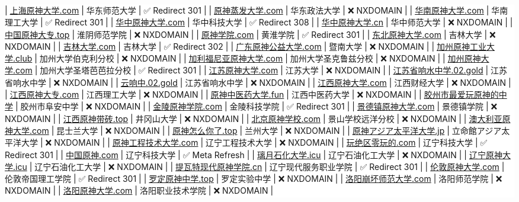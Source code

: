 | [上海原神大学.com](http://上海原神大学.com) | 华东师范大学 | :white_check_mark: Redirect 301 |
| [原神蒸发大学.com](http://www.原神蒸发大学.com) | 华东政法大学 | :x: NXDOMAIN |
| [华南原神大学.com](http://www.华南原神大学.com) | 华南理工大学 | :white_check_mark: Redirect 301 |
| [华中原神大学.com](https://华中原神大学.com/) | 华中科技大学 | :white_check_mark: Redirect 308 |
| [华中原神大学.cn](http://www.华中原神大学.cn/) | 华中师范大学 | :x: NXDOMAIN |
| [中国原神大专.top](http://中国原神大专.top) | 淮阴师范学院 | :x: NXDOMAIN |
| [原神学院.com](http://www.原神学院.com) | 黄淮学院 | :white_check_mark: Redirect 301 |
| [东北原神大学.com](http://www.东北原神大学.com) | 吉林大学 | :x: NXDOMAIN |
| [吉林大学.com](https://www.吉林大学.com) | 吉林大学 | :white_check_mark: Redirect 302 |
| [广东原神公益大学.com](http://www.广东原神公益大学.com) | 暨南大学 | :x: NXDOMAIN |
| [加州原神工业大学.club](https://加州原神工业大学.club) | 加州大学伯克利分校 | :x: NXDOMAIN |
| [加利福尼亚原神大学.com](http://www.加利福尼亚原神大学.com) | 加州大学圣克鲁兹分校 | :x: NXDOMAIN |
| [加州原神大学.com](http://加州原神大学.com) | 加州大学圣塔芭芭拉分校 | :white_check_mark: Redirect 301 |
| [江苏原神大学.com](http://www.江苏原神大学.com) | 江苏大学 | :x: NXDOMAIN |
| [江苏省响水中学.02.gold](http://江苏省响水中学.02.gold) | 江苏省响水中学 | :x: NXDOMAIN |
| [云响中.02.gold](http://云响中.02.gold) | 江苏省响水中学 | :x: NXDOMAIN |
| [江西原神大学.com](http://www.江西原神大学.com) | 江西财经大学 | :x: NXDOMAIN |
| [江西原神大专.com](http://www.江西原神大专.com) | 江西理工大学 | :x: NXDOMAIN |
| [原神中医药大学.fun](https://原神中医药大学.fun) | 江西中医药大学 | :x: NXDOMAIN |
| [胶州市最爱玩原神的中学](https://www.胶州市最爱玩原神的中学.com) | 胶州市阜安中学 | :x: NXDOMAIN |
| [金陵原神学院.com](https://金陵原神学院.com) | 金陵科技学院 | :white_check_mark: Redirect 301 |
| [景德镇原神大学.com](http://www.景德镇原神大学.com) | 景德镇学院 | :x: NXDOMAIN |
| [江西原神带砖.top](http://www.江西原神带砖.top/) | 井冈山大学 | :x: NXDOMAIN |
| [北京原神学校.com](https://北京原神学校.com) | 景山学校远洋分校 | :x: NXDOMAIN |
| [澳大利亚原神大学.com](http://www.澳大利亚原神大学.com) | 昆士兰大学 | :x: NXDOMAIN |
| [原神怎么你了.top](http://原神怎么你了.top) | 兰州大学 | :x: NXDOMAIN |
| [原神アジア太平洋大学.jp](http://原神アジア太平洋大学.jp) | 立命館アジア太平洋大学 | :x: NXDOMAIN |
| [原神工程技术大学.com](https://www.原神工程技术大学.com) | 辽宁工程技术大学 | :x: NXDOMAIN |
| [玩绝区零玩的.com](http://玩绝区零玩的.com) | 辽宁科技大学 | :white_check_mark: Redirect 301 |
| [中国原神.com](http://中国原神.com) | 辽宁科技大学 | :white_check_mark: Meta Refresh |
| [璃月石化大学.icu](http://www.璃月石化大学.icu) | 辽宁石油化工大学 | :x: NXDOMAIN |
| [辽宁原神大学.icu](http://www.辽宁原神大学.icu) | 辽宁石油化工大学 | :x: NXDOMAIN |
| [提瓦特现代原神学院.cn](http://提瓦特现代原神学院.cn) | 辽宁现代服务职业学院 | :white_check_mark: Redirect 301 |
| [伦敦原神大学.com](http://伦敦原神大学.com) | 伦敦帝国理工学院 | :white_check_mark: Redirect 301 |
| [罗定原神中学.top](http://罗定原神中学.top) | 罗定实验中学 | :x: NXDOMAIN |
| [洛阳崩坏师范大学.com](https://www.洛阳崩坏师范大学.com) | 洛阳师范学院 | :x: NXDOMAIN |
| [洛阳原神大学.com](http://www.洛阳原神大学.com) | 洛阳职业技术学院 | :x: NXDOMAIN |
